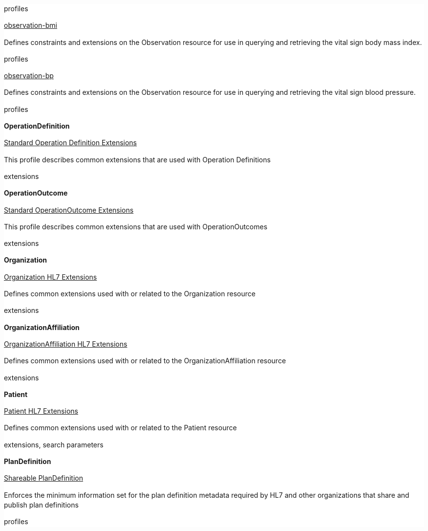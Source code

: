 profiles

[observation-bmi](observation-bmi.html)

Defines constraints and extensions on the Observation resource for use in querying and retrieving the vital sign body mass index.

profiles

[observation-bp](observation-bp.html)

Defines constraints and extensions on the Observation resource for use in querying and retrieving the vital sign blood pressure.

profiles

**OperationDefinition**

[Standard Operation Definition Extensions](operationdefinition-extensions.html)

This profile describes common extensions that are used with Operation Definitions

extensions

**OperationOutcome**

[Standard OperationOutcome Extensions](operationoutcome-extensions.html)

This profile describes common extensions that are used with OperationOutcomes

extensions

**Organization**

[Organization HL7 Extensions](organization-extensions.html)

Defines common extensions used with or related to the Organization resource

extensions

**OrganizationAffiliation**

[OrganizationAffiliation HL7 Extensions](organizationaffiliation-extensions.html)

Defines common extensions used with or related to the OrganizationAffiliation resource

extensions

**Patient**

[Patient HL7 Extensions](patient-extensions.html)

Defines common extensions used with or related to the Patient resource

extensions, search parameters

**PlanDefinition**

[Shareable PlanDefinition](plandefinition-shareable.html)

Enforces the minimum information set for the plan definition metadata required by HL7 and other organizations that share and publish plan definitions

profiles
